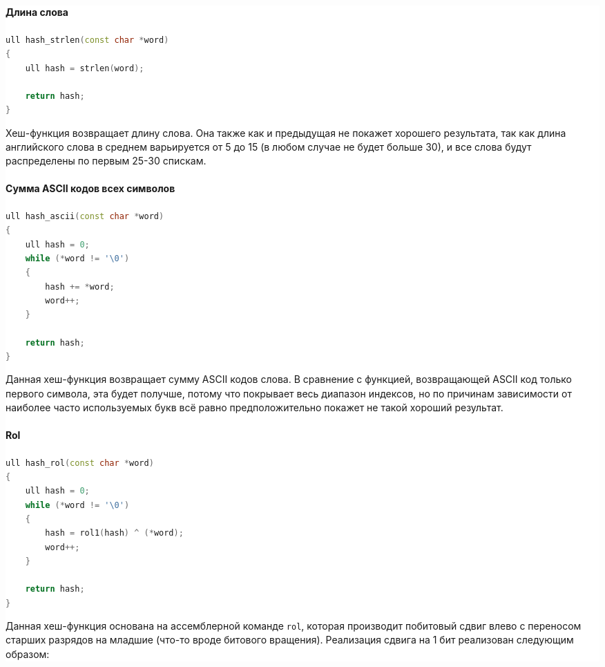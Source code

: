 #### Длина слова

```C++
ull hash_strlen(const char *word)
{
    ull hash = strlen(word);

    return hash;
}
```

Хеш-функция возвращает длину слова. Она также как и предыдущая не покажет хорошего результата, так как длина английского слова в среднем варьируется от 5 до 15 (в любом случае не будет больше 30), и все слова будут распределены по первым 25-30 спискам.

#### Сумма ASCII кодов всех символов

```C++
ull hash_ascii(const char *word)
{
    ull hash = 0;
    while (*word != '\0')
    {
        hash += *word;
        word++;
    }

    return hash;
}
```

Данная хеш-функция возвращает сумму ASCII кодов слова. В сравнение с функцией, возвращающей ASCII код только первого символа, эта будет получше, потому что покрывает весь диапазон индексов, но по причинам зависимости от наиболее часто используемых букв всё равно предположительно покажет не такой хороший результат.

#### Rol

```C++
ull hash_rol(const char *word)
{
    ull hash = 0;
    while (*word != '\0')
    {
        hash = rol1(hash) ^ (*word);
        word++;
    }

    return hash;
}
```
Данная хеш-функция основана на ассемблерной команде `rol`, которая производит побитовый сдвиг влево с переносом старших разрядов на младшие (что-то вроде битового вращения). Реализация сдвига на 1 бит реализован cледующим образом:
